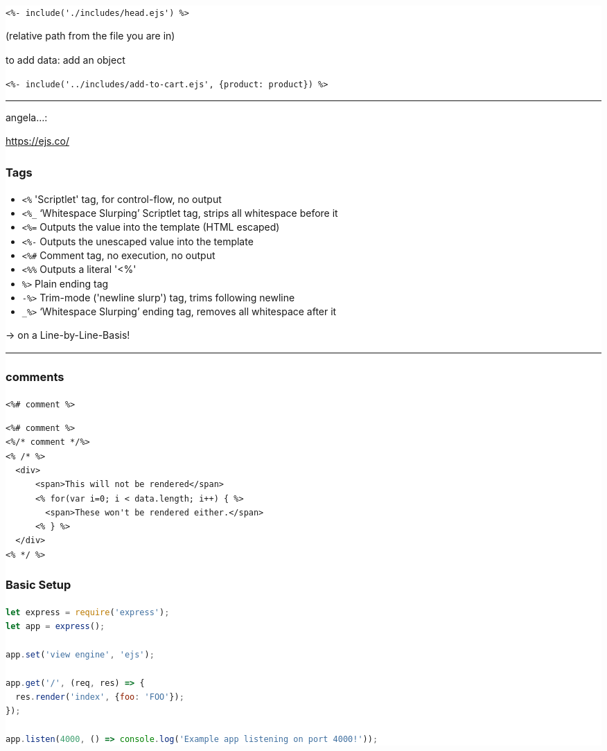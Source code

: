 ```ejs
<%- include('./includes/head.ejs') %>
```

(relative path from the file you are in)

to add data: add an object

```ejs
<%- include('../includes/add-to-cart.ejs', {product: product}) %>
```

------

angela…:

https://ejs.co/

### Tags

- `<%` 'Scriptlet' tag, for control-flow, no output
- `<%_` ‘Whitespace Slurping’ Scriptlet tag, strips all whitespace before it
- `<%=` Outputs the value into the template (HTML escaped)
- `<%-` Outputs the unescaped value into the template
- `<%#` Comment tag, no execution, no output
- `<%%` Outputs a literal '<%'
- `%>` Plain ending tag
- `-%>` Trim-mode ('newline slurp') tag, trims following newline
- `_%>` ‘Whitespace Slurping’ ending tag, removes all whitespace after it

-> on a Line-by-Line-Basis!

------

### comments

`<%# comment %>`

```ejs
<%# comment %>
<%/* comment */%>
<% /* %>
  <div>
      <span>This will not be rendered</span>
      <% for(var i=0; i < data.length; i++) { %>
        <span>These won't be rendered either.</span>
      <% } %>
  </div>
<% */ %>
```

### Basic Setup

```js
let express = require('express');
let app = express();

app.set('view engine', 'ejs');

app.get('/', (req, res) => {
  res.render('index', {foo: 'FOO'});
});

app.listen(4000, () => console.log('Example app listening on port 4000!'));
```
